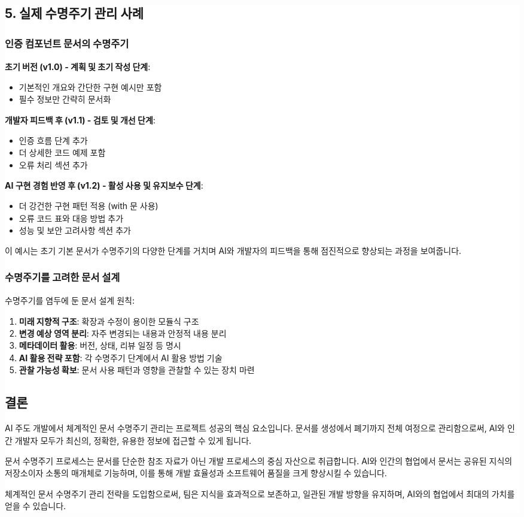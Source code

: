 ## 5. 실제 수명주기 관리 사례

### 인증 컴포넌트 문서의 수명주기

**초기 버전 (v1.0) - 계획 및 초기 작성 단계**:

- 기본적인 개요와 간단한 구현 예시만 포함
- 필수 정보만 간략히 문서화

**개발자 피드백 후 (v1.1) - 검토 및 개선 단계**:

- 인증 흐름 단계 추가
- 더 상세한 코드 예제 포함
- 오류 처리 섹션 추가

**AI 구현 경험 반영 후 (v1.2) - 활성 사용 및 유지보수 단계**:

- 더 강건한 구현 패턴 적용 (with 문 사용)
- 오류 코드 표와 대응 방법 추가
- 성능 및 보안 고려사항 섹션 추가

이 예시는 초기 기본 문서가 수명주기의 다양한 단계를 거치며 AI와 개발자의 피드백을 통해 점진적으로 향상되는 과정을 보여줍니다.

### 수명주기를 고려한 문서 설계

수명주기를 염두에 둔 문서 설계 원칙:

1. **미래 지향적 구조**: 확장과 수정이 용이한 모듈식 구조
2. **변경 예상 영역 분리**: 자주 변경되는 내용과 안정적 내용 분리
3. **메타데이터 활용**: 버전, 상태, 리뷰 일정 등 명시
4. **AI 활용 전략 포함**: 각 수명주기 단계에서 AI 활용 방법 기술
5. **관찰 가능성 확보**: 문서 사용 패턴과 영향을 관찰할 수 있는 장치 마련

## 결론

AI 주도 개발에서 체계적인 문서 수명주기 관리는 프로젝트 성공의 핵심 요소입니다. 문서를 생성에서 폐기까지 전체 여정으로 관리함으로써, AI와 인간 개발자 모두가 최신의, 정확한, 유용한 정보에 접근할 수 있게 됩니다.

문서 수명주기 프로세스는 문서를 단순한 참조 자료가 아닌 개발 프로세스의 중심 자산으로 취급합니다. AI와 인간의 협업에서 문서는 공유된 지식의 저장소이자 소통의 매개체로 기능하며, 이를 통해 개발 효율성과 소프트웨어 품질을 크게 향상시킬 수 있습니다.

체계적인 문서 수명주기 관리 전략을 도입함으로써, 팀은 지식을 효과적으로 보존하고, 일관된 개발 방향을 유지하며, AI와의 협업에서 최대의 가치를 얻을 수 있습니다.
